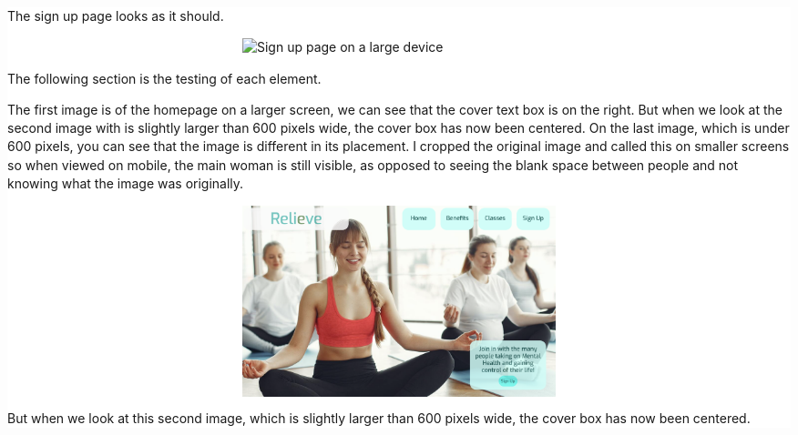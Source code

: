 The sign up page looks as it should.

<img src="assets/images/readme-images/signup-desktop.png" width="40%" alt="Sign up page on a large device" style="display: block; margin: auto;">

The following section is the testing of each element.

The first image is of the homepage on a larger screen, we can see that the cover text box is on the right. But when we look at the second image with is slightly larger than 600 pixels wide, the cover box has now been centered. On the last image, which is under 600 pixels, you can see that the image is different in its placement. I cropped the original image and called this on smaller screens so when viewed on mobile, the main woman is still visible, as opposed to seeing the blank space between people and not knowing what the image was originally.

<img src="assets/images/readme-images/homepage-big.png" width="40%" alt="Homepage on a large device" style="display: block; margin: auto;">

But when we look at this second image, which is slightly larger than 600 pixels wide, the cover box has now been centered. 
